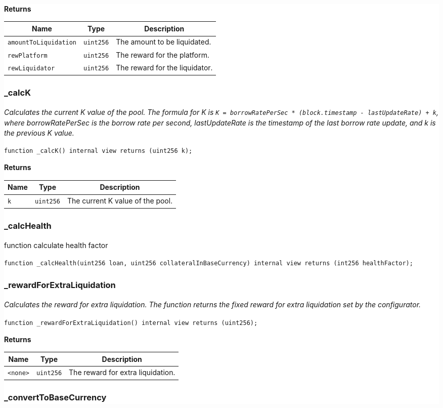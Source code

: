 **Returns**

|Name|Type|Description|
|----|----|-----------|
|`amountToLiquidation`|`uint256`|The amount to be liquidated.|
|`rewPlatform`|`uint256`|The reward for the platform.|
|`rewLiquidator`|`uint256`|The reward for the liquidator.|


### _calcK

*Calculates the current K value of the pool.
The formula for K is `K = borrowRatePerSec * (block.timestamp - lastUpdateRate) + k`, where borrowRatePerSec is the borrow rate per second,
lastUpdateRate is the timestamp of the last borrow rate update, and k is the previous K value.*


```solidity
function _calcK() internal view returns (uint256 k);
```
**Returns**

|Name|Type|Description|
|----|----|-----------|
|`k`|`uint256`|The current K value of the pool.|


### _calcHealth

function calculate health factor


```solidity
function _calcHealth(uint256 loan, uint256 collateralInBaseCurrency) internal view returns (int256 healthFactor);
```

### _rewardForExtraLiquidation

*Calculates the reward for extra liquidation.
The function returns the fixed reward for extra liquidation set by the configurator.*


```solidity
function _rewardForExtraLiquidation() internal view returns (uint256);
```
**Returns**

|Name|Type|Description|
|----|----|-----------|
|`<none>`|`uint256`|The reward for extra liquidation.|


### _convertToBaseCurrency
